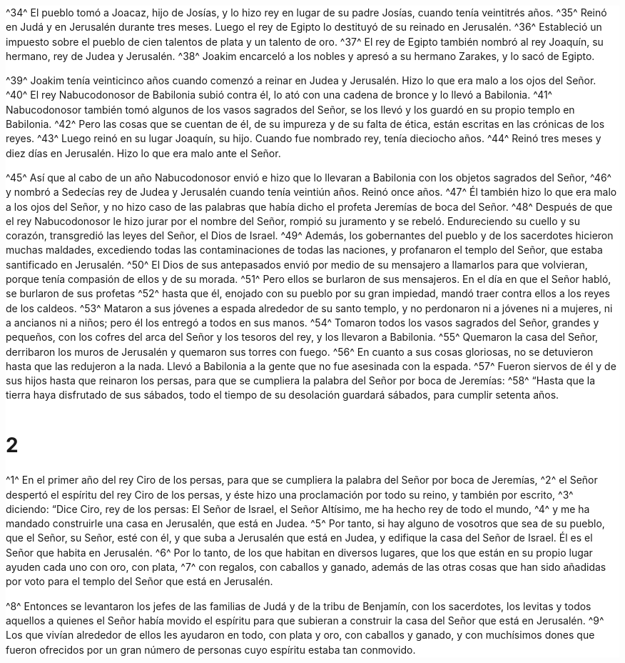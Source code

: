 ^34^ El pueblo tomó a Joacaz, hijo de Josías, y lo hizo rey en lugar de su padre Josías, cuando tenía veintitrés años. ^35^ Reinó en Judá y en Jerusalén durante tres meses. Luego el rey de Egipto lo destituyó de su reinado en Jerusalén. ^36^ Estableció un impuesto sobre el pueblo de cien talentos de plata y un talento de oro. ^37^ El rey de Egipto también nombró al rey Joaquín, su hermano, rey de Judea y Jerusalén. ^38^ Joakim encarceló a los nobles y apresó a su hermano Zarakes, y lo sacó de Egipto.

^39^ Joakim tenía veinticinco años cuando comenzó a reinar en Judea y Jerusalén. Hizo lo que era malo a los ojos del Señor. ^40^ El rey Nabucodonosor de Babilonia subió contra él, lo ató con una cadena de bronce y lo llevó a Babilonia. ^41^ Nabucodonosor también tomó algunos de los vasos sagrados del Señor, se los llevó y los guardó en su propio templo en Babilonia. ^42^ Pero las cosas que se cuentan de él, de su impureza y de su falta de ética, están escritas en las crónicas de los reyes. ^43^ Luego reinó en su lugar Joaquín, su hijo. Cuando fue nombrado rey, tenía dieciocho años. ^44^ Reinó tres meses y diez días en Jerusalén. Hizo lo que era malo ante el Señor.

^45^ Así que al cabo de un año Nabucodonosor envió e hizo que lo llevaran a Babilonia con los objetos sagrados del Señor, ^46^ y nombró a Sedecías rey de Judea y Jerusalén cuando tenía veintiún años. Reinó once años. ^47^ Él también hizo lo que era malo a los ojos del Señor, y no hizo caso de las palabras que había dicho el profeta Jeremías de boca del Señor. ^48^ Después de que el rey Nabucodonosor le hizo jurar por el nombre del Señor, rompió su juramento y se rebeló. Endureciendo su cuello y su corazón, transgredió las leyes del Señor, el Dios de Israel. ^49^ Además, los gobernantes del pueblo y de los sacerdotes hicieron muchas maldades, excediendo todas las contaminaciones de todas las naciones, y profanaron el templo del Señor, que estaba santificado en Jerusalén. ^50^ El Dios de sus antepasados envió por medio de su mensajero a llamarlos para que volvieran, porque tenía compasión de ellos y de su morada. ^51^ Pero ellos se burlaron de sus mensajeros. En el día en que el Señor habló, se burlaron de sus profetas ^52^ hasta que él, enojado con su pueblo por su gran impiedad, mandó traer contra ellos a los reyes de los caldeos. ^53^ Mataron a sus jóvenes a espada alrededor de su santo templo, y no perdonaron ni a jóvenes ni a mujeres, ni a ancianos ni a niños; pero él los entregó a todos en sus manos. ^54^ Tomaron todos los vasos sagrados del Señor, grandes y pequeños, con los cofres del arca del Señor y los tesoros del rey, y los llevaron a Babilonia. ^55^ Quemaron la casa del Señor, derribaron los muros de Jerusalén y quemaron sus torres con fuego. ^56^ En cuanto a sus cosas gloriosas, no se detuvieron hasta que las redujeron a la nada. Llevó a Babilonia a la gente que no fue asesinada con la espada. ^57^ Fueron siervos de él y de sus hijos hasta que reinaron los persas, para que se cumpliera la palabra del Señor por boca de Jeremías: ^58^ “Hasta que la tierra haya disfrutado de sus sábados, todo el tiempo de su desolación guardará sábados, para cumplir setenta años.

# 2
^1^ En el primer año del rey Ciro de los persas, para que se cumpliera la palabra del Señor por boca de Jeremías, ^2^ el Señor despertó el espíritu del rey Ciro de los persas, y éste hizo una proclamación por todo su reino, y también por escrito, ^3^ diciendo: “Dice Ciro, rey de los persas: El Señor de Israel, el Señor Altísimo, me ha hecho rey de todo el mundo, ^4^ y me ha mandado construirle una casa en Jerusalén, que está en Judea. ^5^ Por tanto, si hay alguno de vosotros que sea de su pueblo, que el Señor, su Señor, esté con él, y que suba a Jerusalén que está en Judea, y edifique la casa del Señor de Israel. Él es el Señor que habita en Jerusalén. ^6^ Por lo tanto, de los que habitan en diversos lugares, que los que están en su propio lugar ayuden cada uno con oro, con plata, ^7^ con regalos, con caballos y ganado, además de las otras cosas que han sido añadidas por voto para el templo del Señor que está en Jerusalén.

^8^ Entonces se levantaron los jefes de las familias de Judá y de la tribu de Benjamín, con los sacerdotes, los levitas y todos aquellos a quienes el Señor había movido el espíritu para que subieran a construir la casa del Señor que está en Jerusalén. ^9^ Los que vivían alrededor de ellos les ayudaron en todo, con plata y oro, con caballos y ganado, y con muchísimos dones que fueron ofrecidos por un gran número de personas cuyo espíritu estaba tan conmovido.
